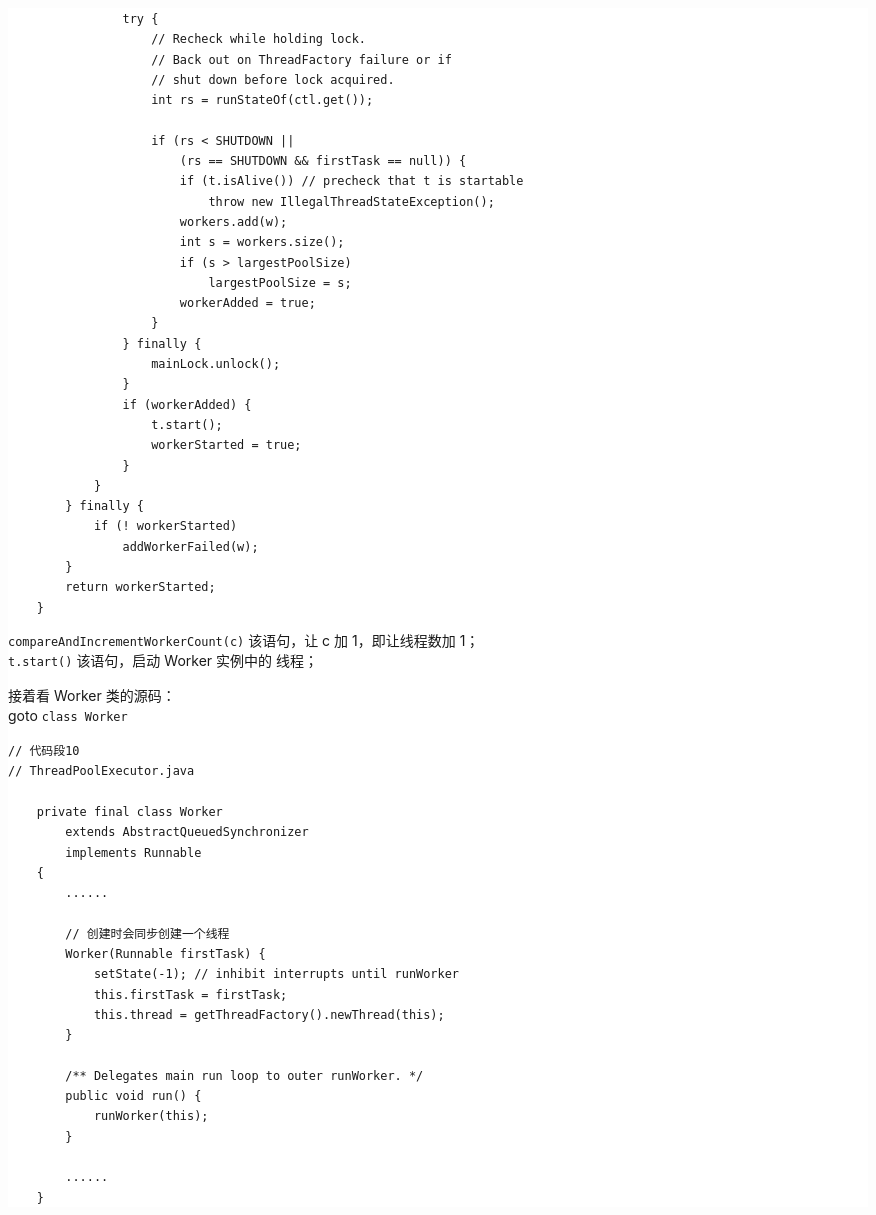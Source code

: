 ```
                try {
                    // Recheck while holding lock.
                    // Back out on ThreadFactory failure or if
                    // shut down before lock acquired.
                    int rs = runStateOf(ctl.get());

                    if (rs < SHUTDOWN ||
                        (rs == SHUTDOWN && firstTask == null)) {
                        if (t.isAlive()) // precheck that t is startable
                            throw new IllegalThreadStateException();
                        workers.add(w);
                        int s = workers.size();
                        if (s > largestPoolSize)
                            largestPoolSize = s;
                        workerAdded = true;
                    }
                } finally {
                    mainLock.unlock();
                }
                if (workerAdded) {
                    t.start();
                    workerStarted = true;
                }
            }
        } finally {
            if (! workerStarted)
                addWorkerFailed(w);
        }
        return workerStarted;
    }
```

`compareAndIncrementWorkerCount(c)` 该语句，让 c 加 1，即让线程数加 1；  
`t.start()` 该语句，启动 Worker 实例中的 线程；<br>

接着看 Worker 类的源码：<br>
goto `class Worker`

```
// 代码段10
// ThreadPoolExecutor.java

    private final class Worker
        extends AbstractQueuedSynchronizer
        implements Runnable
    {
        ......
        
        // 创建时会同步创建一个线程
        Worker(Runnable firstTask) {
            setState(-1); // inhibit interrupts until runWorker
            this.firstTask = firstTask;
            this.thread = getThreadFactory().newThread(this);
        }

        /** Delegates main run loop to outer runWorker. */
        public void run() {
            runWorker(this);
        }
        
        ......
    }
```
